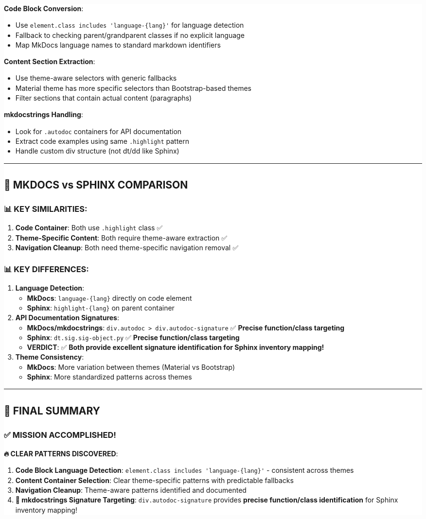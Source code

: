**Code Block Conversion**:
- Use `element.class includes 'language-{lang}'` for language detection
- Fallback to checking parent/grandparent classes if no explicit language
- Map MkDocs language names to standard markdown identifiers

**Content Section Extraction**:
- Use theme-aware selectors with generic fallbacks
- Material theme has more specific selectors than Bootstrap-based themes
- Filter sections that contain actual content (paragraphs)

**mkdocstrings Handling**:
- Look for `.autodoc` containers for API documentation
- Extract code examples using same `.highlight` pattern
- Handle custom div structure (not dt/dd like Sphinx)

---

## 🎯 MKDOCS vs SPHINX COMPARISON

### 📊 **KEY SIMILARITIES**:
1. **Code Container**: Both use `.highlight` class ✅
2. **Theme-Specific Content**: Both require theme-aware extraction ✅
3. **Navigation Cleanup**: Both need theme-specific navigation removal ✅

### 📊 **KEY DIFFERENCES**:
1. **Language Detection**:
   - **MkDocs**: `language-{lang}` directly on code element
   - **Sphinx**: `highlight-{lang}` on parent container
2. **API Documentation Signatures**:
   - **MkDocs/mkdocstrings**: `div.autodoc > div.autodoc-signature` ✅ **Precise function/class targeting**
   - **Sphinx**: `dt.sig.sig-object.py` ✅ **Precise function/class targeting**
   - **VERDICT**: ✅ **Both provide excellent signature identification for Sphinx inventory mapping!**
3. **Theme Consistency**:
   - **MkDocs**: More variation between themes (Material vs Bootstrap)
   - **Sphinx**: More standardized patterns across themes

---

## 🎯 FINAL SUMMARY

### ✅ **MISSION ACCOMPLISHED!**

**🔥 CLEAR PATTERNS DISCOVERED**:
1. **Code Block Language Detection**: `element.class includes 'language-{lang}'` - consistent across themes
2. **Content Container Selection**: Clear theme-specific patterns with predictable fallbacks
3. **Navigation Cleanup**: Theme-aware patterns identified and documented
4. **🎯 mkdocstrings Signature Targeting**: `div.autodoc-signature` provides **precise function/class identification** for Sphinx inventory mapping!
